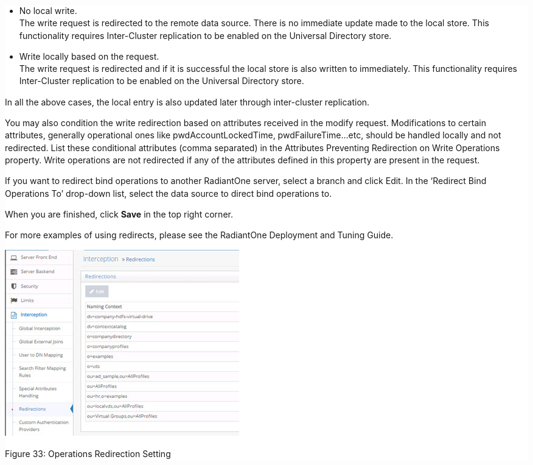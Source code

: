 -	No local write.
<br>The write request is redirected to the remote data source. There is no immediate update made to the local store. This functionality requires Inter-Cluster replication to be enabled on the Universal Directory store.

-	Write locally based on the request.
<br>The write request is redirected and if it is successful the local store is also written to immediately. This functionality requires Inter-Cluster replication to be enabled on the Universal Directory store.

In all the above cases, the local entry is also updated later through inter-cluster replication.

You may also condition the write redirection based on attributes received in the modify request. Modifications to certain attributes, generally operational ones like pwdAccountLockedTime, pwdFailureTime…etc, should be handled locally and not redirected. List these conditional attributes (comma separated) in the Attributes Preventing Redirection on Write Operations property. Write operations are not redirected if any of the attributes defined in this property are present in the request.

If you want to redirect bind operations to another RadiantOne server, select a branch and click Edit. In the ‘Redirect Bind Operations To’ drop-down list, select the data source to direct bind operations to.

When you are finished, click **Save** in the top right corner.

For more examples of using redirects, please see the RadiantOne Deployment and Tuning Guide.

![An image showing ](Media/Image3.141.jpg)

Figure 33: Operations Redirection Setting
